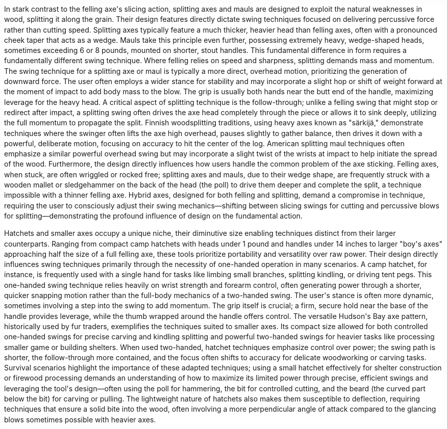 In stark contrast to the felling axe's slicing action, splitting axes and mauls are designed to exploit the natural weaknesses in wood, splitting it along the grain. Their design features directly dictate swing techniques focused on delivering percussive force rather than cutting speed. Splitting axes typically feature a much thicker, heavier head than felling axes, often with a pronounced cheek taper that acts as a wedge. Mauls take this principle even further, possessing extremely heavy, wedge-shaped heads, sometimes exceeding 6 or 8 pounds, mounted on shorter, stout handles. This fundamental difference in form requires a fundamentally different swing technique. Where felling relies on speed and sharpness, splitting demands mass and momentum. The swing technique for a splitting axe or maul is typically a more direct, overhead motion, prioritizing the generation of downward force. The user often employs a wider stance for stability and may incorporate a slight hop or shift of weight forward at the moment of impact to add body mass to the blow. The grip is usually both hands near the butt end of the handle, maximizing leverage for the heavy head. A critical aspect of splitting technique is the follow-through; unlike a felling swing that might stop or redirect after impact, a splitting swing often drives the axe head completely through the piece or allows it to sink deeply, utilizing the full momentum to propagate the split. Finnish woodsplitting traditions, using heavy axes known as "särkijä," demonstrate techniques where the swinger often lifts the axe high overhead, pauses slightly to gather balance, then drives it down with a powerful, deliberate motion, focusing on accuracy to hit the center of the log. American splitting maul techniques often emphasize a similar powerful overhead swing but may incorporate a slight twist of the wrists at impact to help initiate the spread of the wood. Furthermore, the design directly influences how users handle the common problem of the axe sticking. Felling axes, when stuck, are often wriggled or rocked free; splitting axes and mauls, due to their wedge shape, are frequently struck with a wooden mallet or sledgehammer on the back of the head (the poll) to drive them deeper and complete the split, a technique impossible with a thinner felling axe. Hybrid axes, designed for both felling and splitting, demand a compromise in technique, requiring the user to consciously adjust their swing mechanics—shifting between slicing swings for cutting and percussive blows for splitting—demonstrating the profound influence of design on the fundamental action.

Hatchets and smaller axes occupy a unique niche, their diminutive size enabling techniques distinct from their larger counterparts. Ranging from compact camp hatchets with heads under 1 pound and handles under 14 inches to larger "boy's axes" approaching half the size of a full felling axe, these tools prioritize portability and versatility over raw power. Their design directly influences swing techniques primarily through the necessity of one-handed operation in many scenarios. A camp hatchet, for instance, is frequently used with a single hand for tasks like limbing small branches, splitting kindling, or driving tent pegs. This one-handed swing technique relies heavily on wrist strength and forearm control, often generating power through a shorter, quicker snapping motion rather than the full-body mechanics of a two-handed swing. The user's stance is often more dynamic, sometimes involving a step into the swing to add momentum. The grip itself is crucial; a firm, secure hold near the base of the handle provides leverage, while the thumb wrapped around the handle offers control. The versatile Hudson's Bay axe pattern, historically used by fur traders, exemplifies the techniques suited to smaller axes. Its compact size allowed for both controlled one-handed swings for precise carving and kindling splitting and powerful two-handed swings for heavier tasks like processing smaller game or building shelters. When used two-handed, hatchet techniques emphasize control over power; the swing path is shorter, the follow-through more contained, and the focus often shifts to accuracy for delicate woodworking or carving tasks. Survival scenarios highlight the importance of these adapted techniques; using a small hatchet effectively for shelter construction or firewood processing demands an understanding of how to maximize its limited power through precise, efficient swings and leveraging the tool's design—often using the poll for hammering, the bit for controlled cutting, and the beard (the curved part below the bit) for carving or pulling. The lightweight nature of hatchets also makes them susceptible to deflection, requiring techniques that ensure a solid bite into the wood, often involving a more perpendicular angle of attack compared to the glancing blows sometimes possible with heavier axes.
